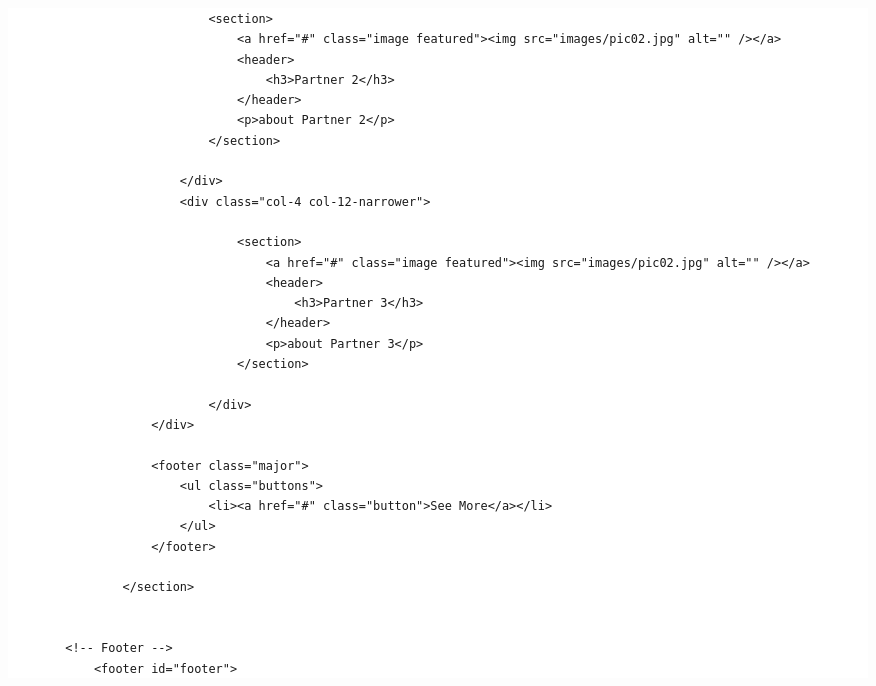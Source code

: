 								<section>
									<a href="#" class="image featured"><img src="images/pic02.jpg" alt="" /></a>
									<header>
										<h3>Partner 2</h3>
									</header>
									<p>about Partner 2</p>
								</section>

							</div>
							<div class="col-4 col-12-narrower">

									<section>
										<a href="#" class="image featured"><img src="images/pic02.jpg" alt="" /></a>
										<header>
											<h3>Partner 3</h3>
										</header>
										<p>about Partner 3</p>
									</section>
	
								</div>
						</div>
						
						<footer class="major">
							<ul class="buttons">
								<li><a href="#" class="button">See More</a></li>
							</ul>
						</footer>

					</section>


			<!-- Footer -->
				<footer id="footer">
